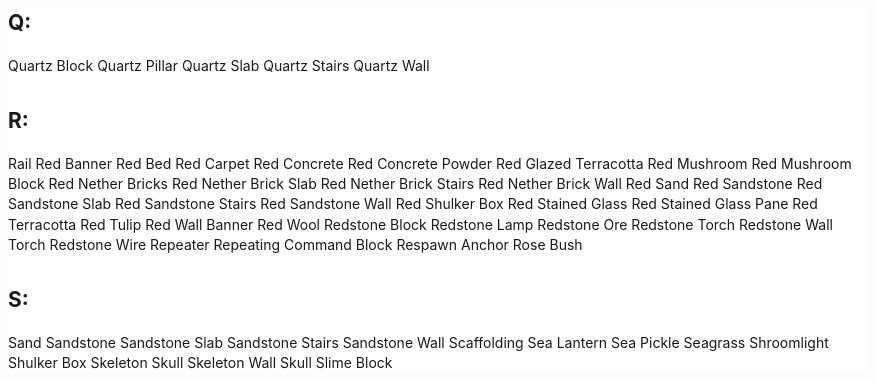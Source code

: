 ## Q:

Quartz Block
Quartz Pillar
Quartz Slab
Quartz Stairs
Quartz Wall

## R:

Rail
Red Banner
Red Bed
Red Carpet
Red Concrete
Red Concrete Powder
Red Glazed Terracotta
Red Mushroom
Red Mushroom Block
Red Nether Bricks
Red Nether Brick Slab
Red Nether Brick Stairs
Red Nether Brick Wall
Red Sand
Red Sandstone
Red Sandstone Slab
Red Sandstone Stairs
Red Sandstone Wall
Red Shulker Box
Red Stained Glass
Red Stained Glass Pane
Red Terracotta
Red Tulip
Red Wall Banner
Red Wool
Redstone Block
Redstone Lamp
Redstone Ore
Redstone Torch
Redstone Wall Torch
Redstone Wire
Repeater
Repeating Command Block
Respawn Anchor
Rose Bush

## S:

Sand
Sandstone
Sandstone Slab
Sandstone Stairs
Sandstone Wall
Scaffolding
Sea Lantern
Sea Pickle
Seagrass
Shroomlight
Shulker Box
Skeleton Skull
Skeleton Wall Skull
Slime Block